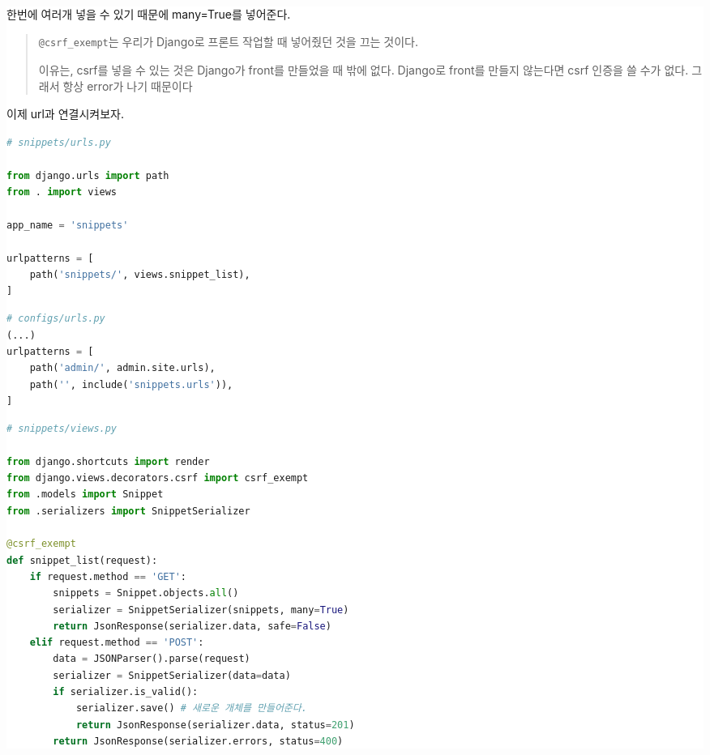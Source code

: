 한번에 여러개 넣을 수 있기 때문에 many=True를 넣어준다.



> `@csrf_exempt`는 우리가 Django로 프론트 작업할 때 넣어줬던 것을 끄는 것이다.
>
> 이유는, csrf를 넣을 수 있는 것은 Django가 front를 만들었을 때 밖에 없다. Django로 front를 만들지 않는다면 csrf 인증을 쓸 수가 없다. 그래서 항상 error가 나기 때문이다



이제 url과 연결시켜보자.

```python
# snippets/urls.py

from django.urls import path
from . import views

app_name = 'snippets'

urlpatterns = [
    path('snippets/', views.snippet_list),
]
```



```python
# configs/urls.py
(...)
urlpatterns = [
    path('admin/', admin.site.urls),
    path('', include('snippets.urls')),
]
```





```python
# snippets/views.py

from django.shortcuts import render
from django.views.decorators.csrf import csrf_exempt
from .models import Snippet
from .serializers import SnippetSerializer

@csrf_exempt
def snippet_list(request):
    if request.method == 'GET':
        snippets = Snippet.objects.all()
        serializer = SnippetSerializer(snippets, many=True)
        return JsonResponse(serializer.data, safe=False)
    elif request.method == 'POST':
        data = JSONParser().parse(request)
        serializer = SnippetSerializer(data=data)
        if serializer.is_valid():
            serializer.save() # 새로운 개체를 만들어준다.
            return JsonResponse(serializer.data, status=201)
        return JsonResponse(serializer.errors, status=400)
```
